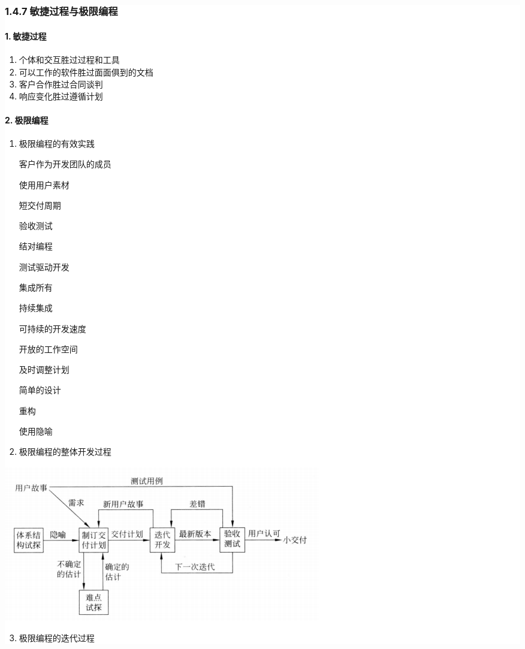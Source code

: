 ### 1.4.7 敏捷过程与极限编程

#### 1. 敏捷过程

1. 个体和交互胜过过程和工具
2. 可以工作的软件胜过面面俱到的文档
3. 客户合作胜过合同谈判
4. 响应变化胜过遵循计划

#### 2. 极限编程

1. 极限编程的有效实践

   客户作为开发团队的成员

   使用用户素材

   短交付周期

   验收测试

   结对编程

   测试驱动开发

   集成所有

   持续集成

   可持续的开发速度

   开放的工作空间

   及时调整计划

   简单的设计

   重构

   使用隐喻

2. 极限编程的整体开发过程

![image-20211207134033610](../images/软件工程.assets/image-20211207134033610.png)

3. 极限编程的迭代过程
